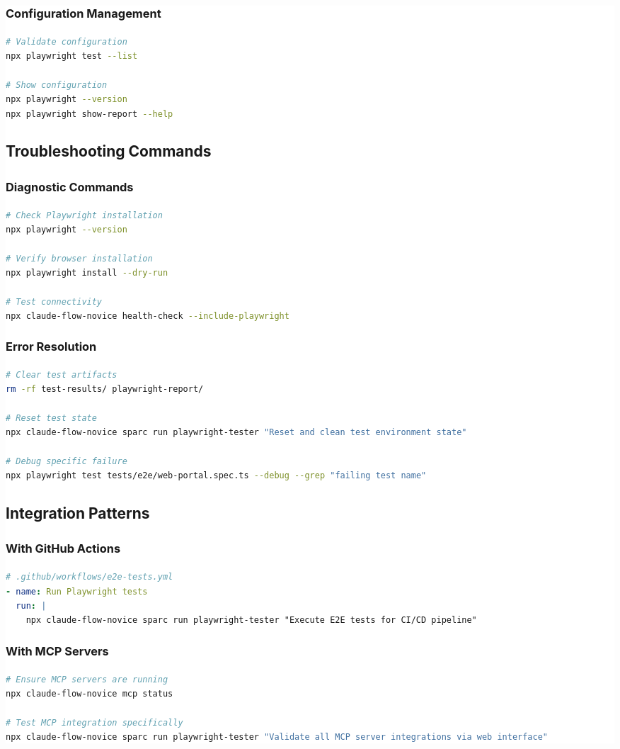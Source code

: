 ### Configuration Management
```bash
# Validate configuration
npx playwright test --list

# Show configuration
npx playwright --version
npx playwright show-report --help
```

## Troubleshooting Commands

### Diagnostic Commands
```bash
# Check Playwright installation
npx playwright --version

# Verify browser installation
npx playwright install --dry-run

# Test connectivity
npx claude-flow-novice health-check --include-playwright
```

### Error Resolution
```bash
# Clear test artifacts
rm -rf test-results/ playwright-report/

# Reset test state
npx claude-flow-novice sparc run playwright-tester "Reset and clean test environment state"

# Debug specific failure
npx playwright test tests/e2e/web-portal.spec.ts --debug --grep "failing test name"
```

## Integration Patterns

### With GitHub Actions
```yaml
# .github/workflows/e2e-tests.yml
- name: Run Playwright tests
  run: |
    npx claude-flow-novice sparc run playwright-tester "Execute E2E tests for CI/CD pipeline"
```

### With MCP Servers
```bash
# Ensure MCP servers are running
npx claude-flow-novice mcp status

# Test MCP integration specifically
npx claude-flow-novice sparc run playwright-tester "Validate all MCP server integrations via web interface"
```
